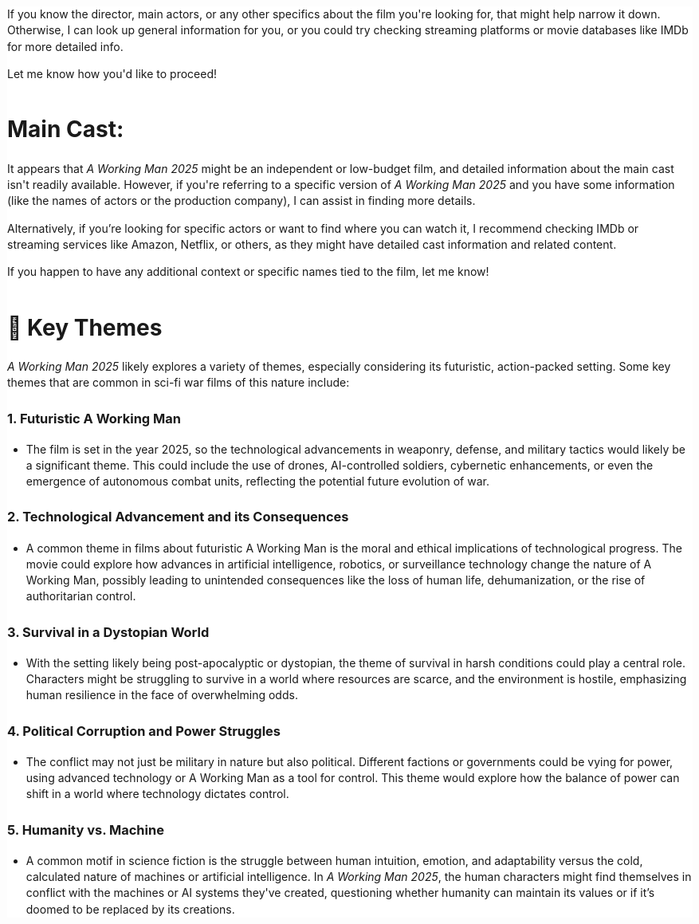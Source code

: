 If you know the director, main actors, or any other specifics about the film you're looking for, that might help narrow it down. Otherwise, I can look up general information for you, or you could try checking streaming platforms or movie databases like IMDb for more detailed info.

Let me know how you'd like to proceed!


# Main Cast:
It appears that *A Working Man 2025* might be an independent or low-budget film, and detailed information about the main cast isn't readily available. However, if you're referring to a specific version of *A Working Man 2025* and you have some information (like the names of actors or the production company), I can assist in finding more details.

Alternatively, if you’re looking for specific actors or want to find where you can watch it, I recommend checking IMDb or streaming services like Amazon, Netflix, or others, as they might have detailed cast information and related content.

If you happen to have any additional context or specific names tied to the film, let me know!


# 🌟 Key Themes
*A Working Man 2025* likely explores a variety of themes, especially considering its futuristic, action-packed setting. Some key themes that are common in sci-fi war films of this nature include:

### 1. **Futuristic A Working Man**
   - The film is set in the year 2025, so the technological advancements in weaponry, defense, and military tactics would likely be a significant theme. This could include the use of drones, AI-controlled soldiers, cybernetic enhancements, or even the emergence of autonomous combat units, reflecting the potential future evolution of war.

### 2. **Technological Advancement and its Consequences**
   - A common theme in films about futuristic A Working Man is the moral and ethical implications of technological progress. The movie could explore how advances in artificial intelligence, robotics, or surveillance technology change the nature of A Working Man, possibly leading to unintended consequences like the loss of human life, dehumanization, or the rise of authoritarian control.

### 3. **Survival in a Dystopian World**
   - With the setting likely being post-apocalyptic or dystopian, the theme of survival in harsh conditions could play a central role. Characters might be struggling to survive in a world where resources are scarce, and the environment is hostile, emphasizing human resilience in the face of overwhelming odds.

### 4. **Political Corruption and Power Struggles**
   - The conflict may not just be military in nature but also political. Different factions or governments could be vying for power, using advanced technology or A Working Man as a tool for control. This theme would explore how the balance of power can shift in a world where technology dictates control.

### 5. **Humanity vs. Machine**
   - A common motif in science fiction is the struggle between human intuition, emotion, and adaptability versus the cold, calculated nature of machines or artificial intelligence. In *A Working Man 2025*, the human characters might find themselves in conflict with the machines or AI systems they've created, questioning whether humanity can maintain its values or if it’s doomed to be replaced by its creations.
